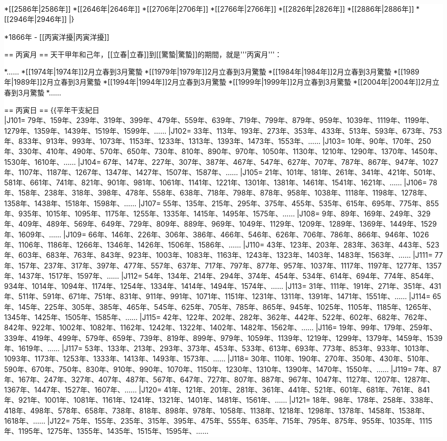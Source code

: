 *[[2586年|2586年]]
*[[2646年|2646年]]
*[[2706年|2706年]]
*[[2766年|2766年]]
*[[2826年|2826年]]
*[[2886年|2886年]]
*[[2946年|2946年]]
|}

*1866年 - [[丙寅洋擾|丙寅洋擾]]

== 丙寅月 ==
天干甲年和己年，[[立春|立春]]到[[驚蟄|驚蟄]]的期間，就是'''丙寅月'''：

*……
*[[1974年|1974年]]2月立春到3月驚蟄
*[[1979年|1979年]]2月立春到3月驚蟄
*[[1984年|1984年]]2月立春到3月驚蟄
*[[1989年|1989年]]2月立春到3月驚蟄
*[[1994年|1994年]]2月立春到3月驚蟄
*[[1999年|1999年]]2月立春到3月驚蟄
*[[2004年|2004年]]2月立春到3月驚蟄
*……

== 丙寅日 ==
{{平年干支紀日	
|J101=	79年、159年、239年、319年、399年、479年、559年、639年、719年、799年、879年、959年、1039年、1119年、1199年、1279年、1359年、1439年、1519年、1599年、……
|J102=	33年、113年、193年、273年、353年、433年、513年、593年、673年、753年、833年、913年、993年、1073年、1153年、1233年、1313年、1393年、1473年、1553年、……
|J103=	10年、90年、170年、250年、330年、410年、490年、570年、650年、730年、810年、890年、970年、1050年、1130年、1210年、1290年、1370年、1450年、1530年、1610年、……
|J104=	67年、147年、227年、307年、387年、467年、547年、627年、707年、787年、867年、947年、1027年、1107年、1187年、1267年、1347年、1427年、1507年、1587年、……
|J105=	21年、101年、181年、261年、341年、421年、501年、581年、661年、741年、821年、901年、981年、1061年、1141年、1221年、1301年、1381年、1461年、1541年、1621年、……
|J106=	78年、158年、238年、318年、398年、478年、558年、638年、718年、798年、878年、958年、1038年、1118年、1198年、1278年、1358年、1438年、1518年、1598年、……
|J107=	55年、135年、215年、295年、375年、455年、535年、615年、695年、775年、855年、935年、1015年、1095年、1175年、1255年、1335年、1415年、1495年、1575年、……
|J108=	9年、89年、169年、249年、329年、409年、489年、569年、649年、729年、809年、889年、969年、1049年、1129年、1209年、1289年、1369年、1449年、1529年、1609年、……
|J109=	66年、146年、226年、306年、386年、466年、546年、626年、706年、786年、866年、946年、1026年、1106年、1186年、1266年、1346年、1426年、1506年、1586年、……
|J110=	43年、123年、203年、283年、363年、443年、523年、603年、683年、763年、843年、923年、1003年、1083年、1163年、1243年、1323年、1403年、1483年、1563年、……
|J111=	77年、157年、237年、317年、397年、477年、557年、637年、717年、797年、877年、957年、1037年、1117年、1197年、1277年、1357年、1437年、1517年、1597年、……
|J112=	54年、134年、214年、294年、374年、454年、534年、614年、694年、774年、854年、934年、1014年、1094年、1174年、1254年、1334年、1414年、1494年、1574年、……
|J113=	31年、111年、191年、271年、351年、431年、511年、591年、671年、751年、831年、911年、991年、1071年、1151年、1231年、1311年、1391年、1471年、1551年、……
|J114=	65年、145年、225年、305年、385年、465年、545年、625年、705年、785年、865年、945年、1025年、1105年、1185年、1265年、1345年、1425年、1505年、1585年、……
|J115=	42年、122年、202年、282年、362年、442年、522年、602年、682年、762年、842年、922年、1002年、1082年、1162年、1242年、1322年、1402年、1482年、1562年、……
|J116=	19年、99年、179年、259年、339年、419年、499年、579年、659年、739年、819年、899年、979年、1059年、1139年、1219年、1299年、1379年、1459年、1539年、1619年、……
|J117=	53年、133年、213年、293年、373年、453年、533年、613年、693年、773年、853年、933年、1013年、1093年、1173年、1253年、1333年、1413年、1493年、1573年、……
|J118=	30年、110年、190年、270年、350年、430年、510年、590年、670年、750年、830年、910年、990年、1070年、1150年、1230年、1310年、1390年、1470年、1550年、……
|J119=	7年、87年、167年、247年、327年、407年、487年、567年、647年、727年、807年、887年、967年、1047年、1127年、1207年、1287年、1367年、1447年、1527年、1607年、……
|J120=	41年、121年、201年、281年、361年、441年、521年、601年、681年、761年、841年、921年、1001年、1081年、1161年、1241年、1321年、1401年、1481年、1561年、……
|J121=	18年、98年、178年、258年、338年、418年、498年、578年、658年、738年、818年、898年、978年、1058年、1138年、1218年、1298年、1378年、1458年、1538年、1618年、……
|J122=	75年、155年、235年、315年、395年、475年、555年、635年、715年、795年、875年、955年、1035年、1115年、1195年、1275年、1355年、1435年、1515年、1595年、……